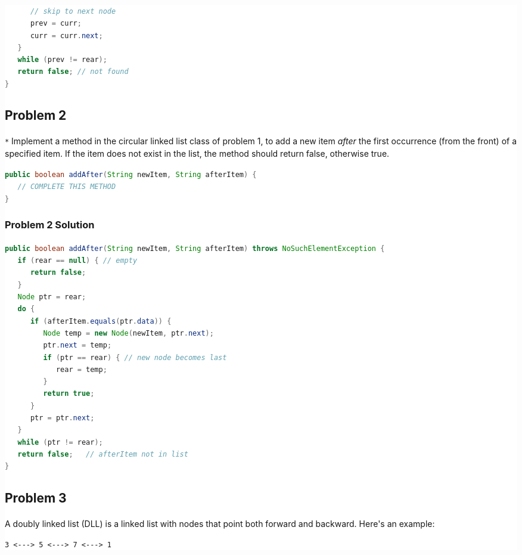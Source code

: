 ```java
      // skip to next node
      prev = curr;
      curr = curr.next;
   }
   while (prev != rear);
   return false; // not found
}
```

## Problem 2

`*` Implement a method in the circular linked list class of problem 1, to add a new item _after_ the first occurrence (from the front) of a specified item. If the item does not exist in the list, the method should return false, otherwise true.

```java
public boolean addAfter(String newItem, String afterItem) {
   // COMPLETE THIS METHOD
}
```

### Problem 2 Solution

```java
public boolean addAfter(String newItem, String afterItem) throws NoSuchElementException {
   if (rear == null) { // empty
      return false;
   }
   Node ptr = rear;
   do {
      if (afterItem.equals(ptr.data)) {
         Node temp = new Node(newItem, ptr.next);
         ptr.next = temp;
         if (ptr == rear) { // new node becomes last
            rear = temp;
         }
         return true;
      }
      ptr = ptr.next;
   }
   while (ptr != rear);
   return false;   // afterItem not in list
}
```

## Problem 3

A doubly linked list (DLL) is a linked list with nodes that point both forward and backward. Here's an example:

```
3 <---> 5 <---> 7 <---> 1
```
